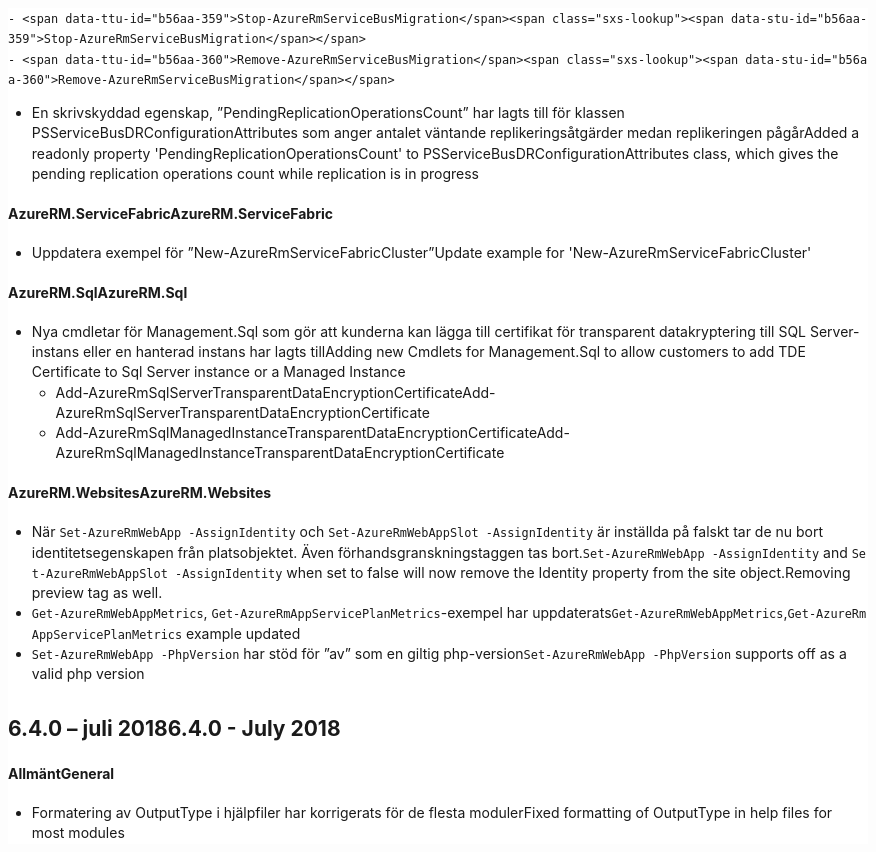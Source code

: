     - <span data-ttu-id="b56aa-359">Stop-AzureRmServiceBusMigration</span><span class="sxs-lookup"><span data-stu-id="b56aa-359">Stop-AzureRmServiceBusMigration</span></span>
    - <span data-ttu-id="b56aa-360">Remove-AzureRmServiceBusMigration</span><span class="sxs-lookup"><span data-stu-id="b56aa-360">Remove-AzureRmServiceBusMigration</span></span>
* <span data-ttu-id="b56aa-361">En skrivskyddad egenskap, ”PendingReplicationOperationsCount” har lagts till för klassen PSServiceBusDRConfigurationAttributes som anger antalet väntande replikeringsåtgärder medan replikeringen pågår</span><span class="sxs-lookup"><span data-stu-id="b56aa-361">Added a readonly property 'PendingReplicationOperationsCount' to PSServiceBusDRConfigurationAttributes class, which gives the pending replication operations count while replication is in progress</span></span>

#### <a name="azurermservicefabric"></a><span data-ttu-id="b56aa-362">AzureRM.ServiceFabric</span><span class="sxs-lookup"><span data-stu-id="b56aa-362">AzureRM.ServiceFabric</span></span>
* <span data-ttu-id="b56aa-363">Uppdatera exempel för ”New-AzureRmServiceFabricCluster”</span><span class="sxs-lookup"><span data-stu-id="b56aa-363">Update example for 'New-AzureRmServiceFabricCluster'</span></span>

#### <a name="azurermsql"></a><span data-ttu-id="b56aa-364">AzureRM.Sql</span><span class="sxs-lookup"><span data-stu-id="b56aa-364">AzureRM.Sql</span></span>
* <span data-ttu-id="b56aa-365">Nya cmdletar för Management.Sql som gör att kunderna kan lägga till certifikat för transparent datakryptering till SQL Server-instans eller en hanterad instans har lagts till</span><span class="sxs-lookup"><span data-stu-id="b56aa-365">Adding new Cmdlets for Management.Sql to allow customers to add TDE Certificate to Sql Server instance or a Managed Instance</span></span>
    - <span data-ttu-id="b56aa-366">Add-AzureRmSqlServerTransparentDataEncryptionCertificate</span><span class="sxs-lookup"><span data-stu-id="b56aa-366">Add-AzureRmSqlServerTransparentDataEncryptionCertificate</span></span>
    - <span data-ttu-id="b56aa-367">Add-AzureRmSqlManagedInstanceTransparentDataEncryptionCertificate</span><span class="sxs-lookup"><span data-stu-id="b56aa-367">Add-AzureRmSqlManagedInstanceTransparentDataEncryptionCertificate</span></span>

#### <a name="azurermwebsites"></a><span data-ttu-id="b56aa-368">AzureRM.Websites</span><span class="sxs-lookup"><span data-stu-id="b56aa-368">AzureRM.Websites</span></span>
* <span data-ttu-id="b56aa-369">När `Set-AzureRmWebApp -AssignIdentity` och `Set-AzureRmWebAppSlot -AssignIdentity` är inställda på falskt tar de nu bort identitetsegenskapen från platsobjektet. Även förhandsgranskningstaggen tas bort.</span><span class="sxs-lookup"><span data-stu-id="b56aa-369">`Set-AzureRmWebApp -AssignIdentity` and  `Set-AzureRmWebAppSlot -AssignIdentity` when set to false will now remove the Identity property from the site object.Removing preview tag as well.</span></span>
* <span data-ttu-id="b56aa-370">`Get-AzureRmWebAppMetrics`, `Get-AzureRmAppServicePlanMetrics`-exempel har uppdaterats</span><span class="sxs-lookup"><span data-stu-id="b56aa-370">`Get-AzureRmWebAppMetrics`,`Get-AzureRmAppServicePlanMetrics` example updated</span></span>
* <span data-ttu-id="b56aa-371">`Set-AzureRmWebApp -PhpVersion` har stöd för ”av” som en giltig php-version</span><span class="sxs-lookup"><span data-stu-id="b56aa-371">`Set-AzureRmWebApp -PhpVersion` supports off as a valid php version</span></span>

## <a name="640---july-2018"></a><span data-ttu-id="b56aa-372">6.4.0 – juli 2018</span><span class="sxs-lookup"><span data-stu-id="b56aa-372">6.4.0 - July 2018</span></span>
#### <a name="general"></a><span data-ttu-id="b56aa-373">Allmänt</span><span class="sxs-lookup"><span data-stu-id="b56aa-373">General</span></span>
* <span data-ttu-id="b56aa-374">Formatering av OutputType i hjälpfiler har korrigerats för de flesta moduler</span><span class="sxs-lookup"><span data-stu-id="b56aa-374">Fixed formatting of OutputType in help files for most modules</span></span>
